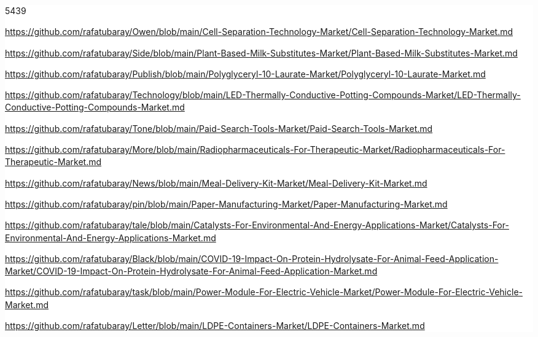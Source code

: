 5439</p><p><a href="https://github.com/rafatubaray/Owen/blob/main/Cell-Separation-Technology-Market/Cell-Separation-Technology-Market.md">https://github.com/rafatubaray/Owen/blob/main/Cell-Separation-Technology-Market/Cell-Separation-Technology-Market.md</a></p><p><a href="https://github.com/rafatubaray/Side/blob/main/Plant-Based-Milk-Substitutes-Market/Plant-Based-Milk-Substitutes-Market.md">https://github.com/rafatubaray/Side/blob/main/Plant-Based-Milk-Substitutes-Market/Plant-Based-Milk-Substitutes-Market.md</a></p><p><a href="https://github.com/rafatubaray/Publish/blob/main/Polyglyceryl-10-Laurate-Market/Polyglyceryl-10-Laurate-Market.md">https://github.com/rafatubaray/Publish/blob/main/Polyglyceryl-10-Laurate-Market/Polyglyceryl-10-Laurate-Market.md</a></p><p><a href="https://github.com/rafatubaray/Technology/blob/main/LED-Thermally-Conductive-Potting-Compounds-Market/LED-Thermally-Conductive-Potting-Compounds-Market.md">https://github.com/rafatubaray/Technology/blob/main/LED-Thermally-Conductive-Potting-Compounds-Market/LED-Thermally-Conductive-Potting-Compounds-Market.md</a></p><p><a href="https://github.com/rafatubaray/Tone/blob/main/Paid-Search-Tools-Market/Paid-Search-Tools-Market.md">https://github.com/rafatubaray/Tone/blob/main/Paid-Search-Tools-Market/Paid-Search-Tools-Market.md</a></p><p><a href="https://github.com/rafatubaray/More/blob/main/Radiopharmaceuticals-For-Therapeutic-Market/Radiopharmaceuticals-For-Therapeutic-Market.md">https://github.com/rafatubaray/More/blob/main/Radiopharmaceuticals-For-Therapeutic-Market/Radiopharmaceuticals-For-Therapeutic-Market.md</a></p><p><a href="https://github.com/rafatubaray/News/blob/main/Meal-Delivery-Kit-Market/Meal-Delivery-Kit-Market.md">https://github.com/rafatubaray/News/blob/main/Meal-Delivery-Kit-Market/Meal-Delivery-Kit-Market.md</a></p><p><a href="https://github.com/rafatubaray/pin/blob/main/Paper-Manufacturing-Market/Paper-Manufacturing-Market.md">https://github.com/rafatubaray/pin/blob/main/Paper-Manufacturing-Market/Paper-Manufacturing-Market.md</a></p><p><a href="https://github.com/rafatubaray/tale/blob/main/Catalysts-For-Environmental-And-Energy-Applications-Market/Catalysts-For-Environmental-And-Energy-Applications-Market.md">https://github.com/rafatubaray/tale/blob/main/Catalysts-For-Environmental-And-Energy-Applications-Market/Catalysts-For-Environmental-And-Energy-Applications-Market.md</a></p><p><a href="https://github.com/rafatubaray/Black/blob/main/COVID-19-Impact-On-Protein-Hydrolysate-For-Animal-Feed-Application-Market/COVID-19-Impact-On-Protein-Hydrolysate-For-Animal-Feed-Application-Market.md">https://github.com/rafatubaray/Black/blob/main/COVID-19-Impact-On-Protein-Hydrolysate-For-Animal-Feed-Application-Market/COVID-19-Impact-On-Protein-Hydrolysate-For-Animal-Feed-Application-Market.md</a></p><p><a href="https://github.com/rafatubaray/task/blob/main/Power-Module-For-Electric-Vehicle-Market/Power-Module-For-Electric-Vehicle-Market.md">https://github.com/rafatubaray/task/blob/main/Power-Module-For-Electric-Vehicle-Market/Power-Module-For-Electric-Vehicle-Market.md</a></p><p><a href="https://github.com/rafatubaray/Letter/blob/main/LDPE-Containers-Market/LDPE-Containers-Market.md">https://github.com/rafatubaray/Letter/blob/main/LDPE-Containers-Market/LDPE-Containers-Market.md</a></p>
